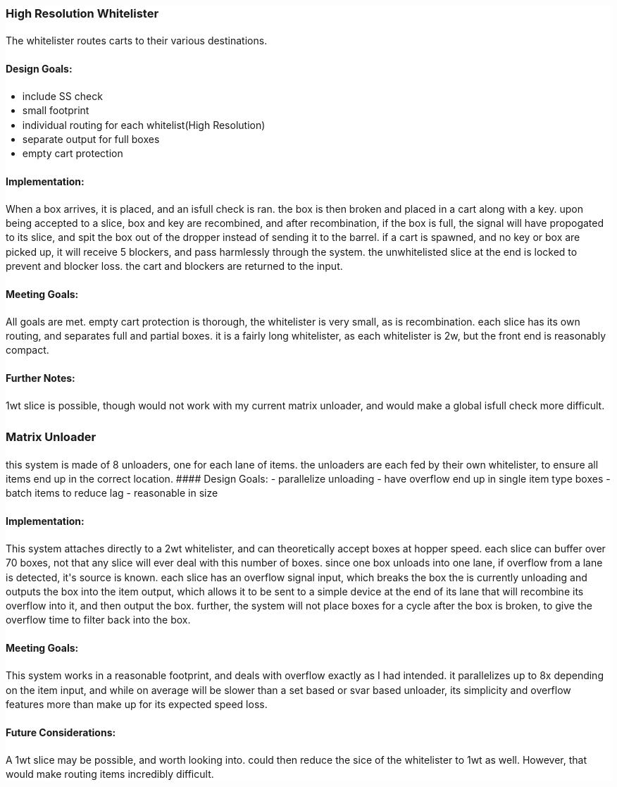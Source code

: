 <h3 id="whitelister" title="Whitelister: A structure filters for a certain subset of items. 
high resolution whitelister: A whitelister which is made of a series of whitelisters, each which perform different checks. These checks are serialized, and once a check is successful, the rest of the checks are bypassed.">High Resolution Whitelister</h3>
The whitelister routes carts to their various destinations. 

#### Design Goals:
- include SS check
- small footprint
- individual routing for each whitelist(High Resolution)
- separate output for full boxes
- empty cart protection
#### Implementation:
When a box arrives, it is placed, and an isfull check is ran. the box is then broken and placed in a cart along with a key. upon being accepted to a slice, box and key are recombined, and after recombination, if the box is full, the signal will have propogated to its slice, and spit the box out of the dropper instead of sending it to the barrel. if a cart is spawned, and no key or box are picked up, it will receive 5 blockers, and pass harmlessly through the system. the unwhitelisted slice at the end is locked to prevent and blocker loss. the cart and blockers are returned to the input. 
#### Meeting Goals:
All goals are met. empty cart protection is thorough, the whitelister is very small, as is recombination. each slice has its own routing, and separates full and partial boxes. it is a fairly long whitelister, as each whitelister is 2w, but the front end is reasonably compact. 
#### Further Notes:
1wt slice is possible, though would not work with my current matrix unloader, and would make a global isfull check more difficult. 

<h3 id="matrix-unloader" title="Matrix Unloading: a method of parallelizing the sorting of items, usually found in encoded tech. it parallelizes by unloading one item type per row of filters, referred to as a lane here. Sorting is used to determine where an item needs to be unloaded. ">Matrix Unloader</h3>
this system is made of 8 unloaders, one for each lane of items. the unloaders are each fed by their own whitelister, to ensure all items end up in the correct location. 
#### Design Goals:
- parallelize unloading
- have overflow end up in single item type boxes
- batch items to reduce lag
- reasonable in size

#### Implementation:
This system attaches directly to a 2wt whitelister, and can theoretically accept boxes at hopper speed. each slice can buffer over 70 boxes, not that any slice will ever deal with this number of boxes. since one box unloads into one lane, if overflow from a lane is detected, it's source is known. each slice has an overflow signal input, which breaks the box the is currently unloading and outputs the box into the item output, which allows it to be sent to a simple device at the end of its lane that will recombine its overflow into it, and then output the box. further, the system will not place boxes for a cycle after the box is broken, to give the overflow time to filter back into the box.
#### Meeting Goals:
This system works in a reasonable footprint, and deals with overflow exactly as I had intended. it parallelizes up to 8x depending on the item input, and while on average will be slower than a set based or svar based unloader, its simplicity and overflow features more than make up for its expected speed loss. 
#### Future Considerations:
A 1wt slice may be possible, and worth looking into. could then reduce the sice of the whitelister to 1wt as well. However, that would make routing items incredibly difficult. 
